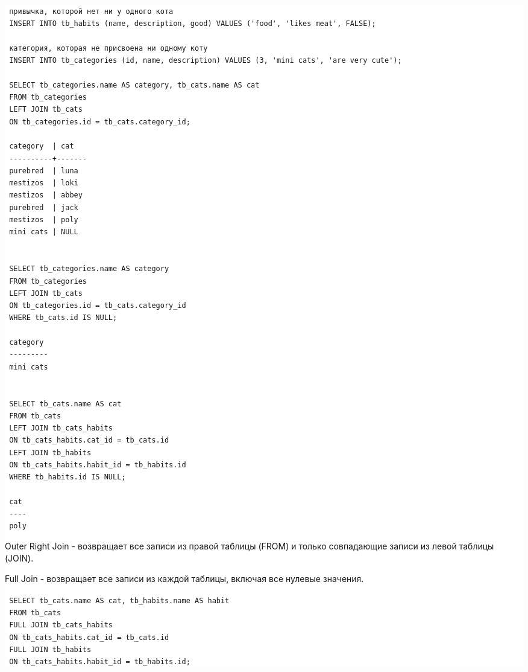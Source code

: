     привычка, которой нет ни у одного кота
     INSERT INTO tb_habits (name, description, good) VALUES ('food', 'likes meat', FALSE);

     категория, которая не присвоена ни одному коту
     INSERT INTO tb_categories (id, name, description) VALUES (3, 'mini cats', 'are very cute');

     SELECT tb_categories.name AS category, tb_cats.name AS cat   
     FROM tb_categories 
     LEFT JOIN tb_cats
     ON tb_categories.id = tb_cats.category_id; 

     category  | cat
     ----------+-------
     purebred  | luna  
     mestizos  | loki  
     mestizos  | abbey 
     purebred  | jack  
     mestizos  | poly  
     mini cats | NULL


     SELECT tb_categories.name AS category  
     FROM tb_categories
     LEFT JOIN tb_cats
     ON tb_categories.id = tb_cats.category_id
     WHERE tb_cats.id IS NULL;

     category
     ---------
     mini cats   


     SELECT tb_cats.name AS cat
     FROM tb_cats
     LEFT JOIN tb_cats_habits
     ON tb_cats_habits.cat_id = tb_cats.id
     LEFT JOIN tb_habits
     ON tb_cats_habits.habit_id = tb_habits.id
     WHERE tb_habits.id IS NULL;

     cat
     ----
     poly


Outer Right Join - возвращает все записи из правой таблицы (FROM) и только совпадающие записи из левой таблицы (JOIN).     

Full Join - возвращает все записи из каждой таблицы, включая все нулевые значения.

     SELECT tb_cats.name AS cat, tb_habits.name AS habit
     FROM tb_cats
     FULL JOIN tb_cats_habits
     ON tb_cats_habits.cat_id = tb_cats.id
     FULL JOIN tb_habits
     ON tb_cats_habits.habit_id = tb_habits.id;
